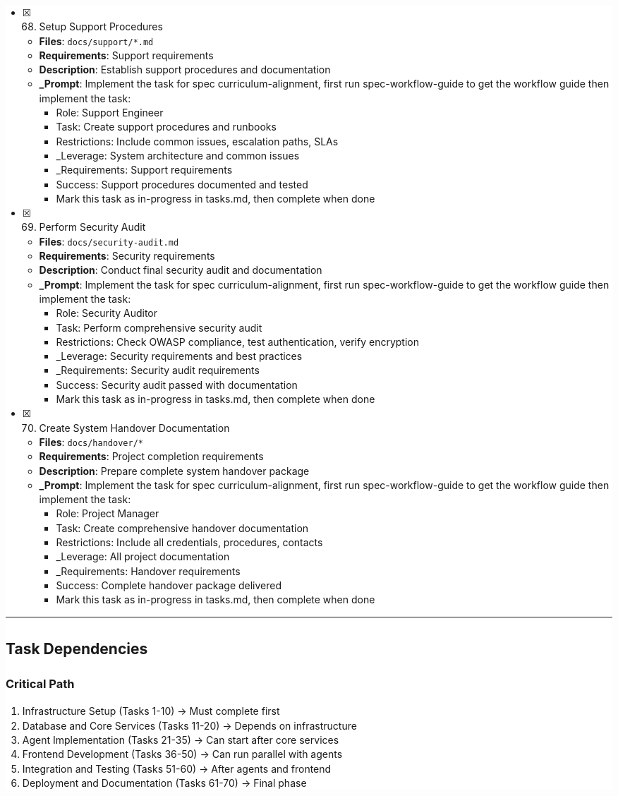 - [x] 68. Setup Support Procedures
  - **Files**: `docs/support/*.md`
  - **Requirements**: Support requirements
  - **Description**: Establish support procedures and documentation
  - **_Prompt**: Implement the task for spec curriculum-alignment, first run spec-workflow-guide to get the workflow guide then implement the task:
    - Role: Support Engineer
    - Task: Create support procedures and runbooks
    - Restrictions: Include common issues, escalation paths, SLAs
    - _Leverage: System architecture and common issues
    - _Requirements: Support requirements
    - Success: Support procedures documented and tested
    - Mark this task as in-progress in tasks.md, then complete when done

- [x] 69. Perform Security Audit
  - **Files**: `docs/security-audit.md`
  - **Requirements**: Security requirements
  - **Description**: Conduct final security audit and documentation
  - **_Prompt**: Implement the task for spec curriculum-alignment, first run spec-workflow-guide to get the workflow guide then implement the task:
    - Role: Security Auditor
    - Task: Perform comprehensive security audit
    - Restrictions: Check OWASP compliance, test authentication, verify encryption
    - _Leverage: Security requirements and best practices
    - _Requirements: Security audit requirements
    - Success: Security audit passed with documentation
    - Mark this task as in-progress in tasks.md, then complete when done

- [x] 70. Create System Handover Documentation
  - **Files**: `docs/handover/*`
  - **Requirements**: Project completion requirements
  - **Description**: Prepare complete system handover package
  - **_Prompt**: Implement the task for spec curriculum-alignment, first run spec-workflow-guide to get the workflow guide then implement the task:
    - Role: Project Manager
    - Task: Create comprehensive handover documentation
    - Restrictions: Include all credentials, procedures, contacts
    - _Leverage: All project documentation
    - _Requirements: Handover requirements
    - Success: Complete handover package delivered
    - Mark this task as in-progress in tasks.md, then complete when done

---

## Task Dependencies

### Critical Path
1. Infrastructure Setup (Tasks 1-10) → Must complete first
2. Database and Core Services (Tasks 11-20) → Depends on infrastructure
3. Agent Implementation (Tasks 21-35) → Can start after core services
4. Frontend Development (Tasks 36-50) → Can run parallel with agents
5. Integration and Testing (Tasks 51-60) → After agents and frontend
6. Deployment and Documentation (Tasks 61-70) → Final phase
